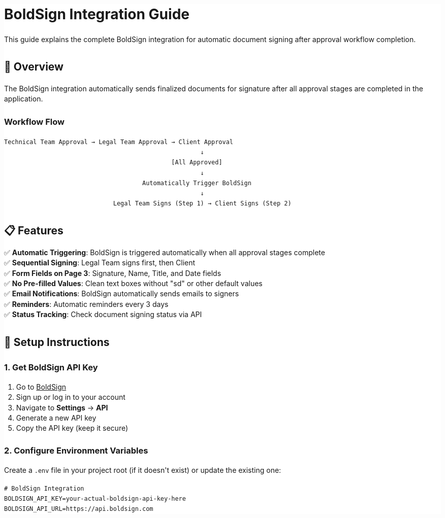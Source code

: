 # BoldSign Integration Guide

This guide explains the complete BoldSign integration for automatic document signing after approval workflow completion.

## 🎯 Overview

The BoldSign integration automatically sends finalized documents for signature after all approval stages are completed in the application.

### Workflow Flow
```
Technical Team Approval → Legal Team Approval → Client Approval
                                                      ↓
                                              [All Approved]
                                                      ↓
                                      Automatically Trigger BoldSign
                                                      ↓
                              Legal Team Signs (Step 1) → Client Signs (Step 2)
```

## 📋 Features

✅ **Automatic Triggering**: BoldSign is triggered automatically when all approval stages complete  
✅ **Sequential Signing**: Legal Team signs first, then Client  
✅ **Form Fields on Page 3**: Signature, Name, Title, and Date fields  
✅ **No Pre-filled Values**: Clean text boxes without "sd" or other default values  
✅ **Email Notifications**: BoldSign automatically sends emails to signers  
✅ **Reminders**: Automatic reminders every 3 days  
✅ **Status Tracking**: Check document signing status via API  

## 🔧 Setup Instructions

### 1. Get BoldSign API Key

1. Go to [BoldSign](https://app.boldsign.com)
2. Sign up or log in to your account
3. Navigate to **Settings** → **API**
4. Generate a new API key
5. Copy the API key (keep it secure)

### 2. Configure Environment Variables

Create a `.env` file in your project root (if it doesn't exist) or update the existing one:

```env
# BoldSign Integration
BOLDSIGN_API_KEY=your-actual-boldsign-api-key-here
BOLDSIGN_API_URL=https://api.boldsign.com
```
